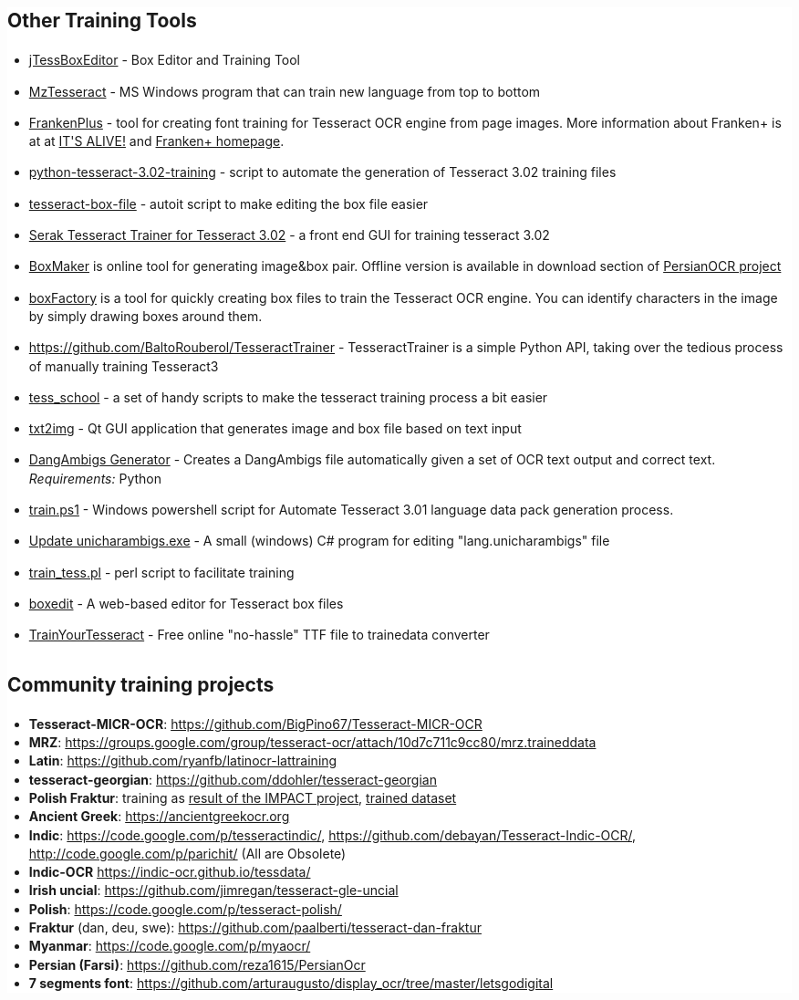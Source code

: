 
## Other Training Tools
     
  *  [jTessBoxEditor](https://vietocr.sourceforge.net/training.html) - Box Editor and Training Tool    

  * [MzTesseract](https://github.com/mazluta/MzTesseract) - MS Windows program that can train new language from top to bottom
  * [FrankenPlus](https://github.com/this-is-ari/python-tesseract-3.02-training) - tool for creating font training for Tesseract OCR engine from page images. More information about Franken+ is at at [IT'S ALIVE!](https://emop.tamu.edu/node/54Franken+:) and [Franken+ homepage](http://dh-emopweb.tamu.edu/Franken+/).
  * [python-tesseract-3.02-training](https://github.com/this-is-ari/python-tesseract-3.02-training) - script to automate the generation of Tesseract 3.02 training files
  * [tesseract-box-file](https://code.google.com/p/tesseract-box-file/) - autoit script to make editing the box file easier
  * [Serak Tesseract Trainer for Tesseract 3.02](https://code.google.com/p/serak-tesseract-trainer/) - a front end GUI for training tesseract 3.02
  * [BoxMaker](https://reza1615.github.com/index.html) is online tool for generating image&box pair. Offline version is available in download section of [PersianOCR project](https://github.com/reza1615/PersianOcr/downloads)
  * [boxFactory](https://www.dinosaursandmoustaches.com/boxFactory.php) is a tool for quickly creating box files to train the Tesseract OCR engine. You can identify characters in the image by simply drawing boxes around them.
  * https://github.com/BaltoRouberol/TesseractTrainer - TesseractTrainer is a simple Python API, taking over the tedious process of manually training Tesseract3
  * [tess\_school](https://github.com/ddohler/tess_school) - a set of handy scripts to make the tesseract training process a bit easier
  * [txt2img](https://code.google.com/p/txt2img/) - Qt GUI application that generates image and box file based on text input
  * [DangAmbigs Generator](https://www.cs.toronto.edu/~mreimer/tesseract.html) - Creates a DangAmbigs file automatically given a set of OCR text output and correct text. _Requirements:_ Python
  * [train.ps1](https://sourceforge.net/p/vietocr/code/HEAD/tree/jTessBoxEditor/trunk/tools/) - Windows powershell script for Automate Tesseract 3.01 language data pack generation process.
  * [Update unicharambigs.exe](https://code.google.com/p/tesseract-ocr/issues/detail?id=544) - A small (windows) C# program for editing "lang.unicharambigs" file
  * [train\_tess.pl](https://code.google.com/p/tesseract-ocr/issues/detail?id=640) - perl script to facilitate training
  * [boxedit](https://github.com/danvk/boxedit/) - A web-based editor for Tesseract box files
  * [TrainYourTesseract](https://trainyourtesseract.com) - Free online "no-hassle" TTF file to trainedata converter 


## Community training projects

  * **Tesseract-MICR-OCR**: https://github.com/BigPino67/Tesseract-MICR-OCR
  * **MRZ**: https://groups.google.com/group/tesseract-ocr/attach/10d7c711c9cc80/mrz.traineddata
  * **Latin**: https://github.com/ryanfb/latinocr-lattraining
  * **tesseract-georgian**: https://github.com/ddohler/tesseract-georgian
  * **Polish Fraktur**: training as [result of the IMPACT project](https://dl.psnc.pl/activities/projekty/impact/results/), [trained dataset](http://dl.psnc.pl/download/tesseract_traineddata.zip)
  * **Ancient Greek**: https://ancientgreekocr.org
  * **Indic**: https://code.google.com/p/tesseractindic/, https://github.com/debayan/Tesseract-Indic-OCR/, http://code.google.com/p/parichit/ (All are Obsolete)
  * **Indic-OCR** https://indic-ocr.github.io/tessdata/ 
  * **Irish uncial**: https://github.com/jimregan/tesseract-gle-uncial
  * **Polish**: https://code.google.com/p/tesseract-polish/
  * **Fraktur** (dan, deu, swe):  https://github.com/paalberti/tesseract-dan-fraktur
  * **Myanmar**: https://code.google.com/p/myaocr/
  * **Persian (Farsi)**: https://github.com/reza1615/PersianOcr
  * **7 segments font**: https://github.com/arturaugusto/display_ocr/tree/master/letsgodigital
